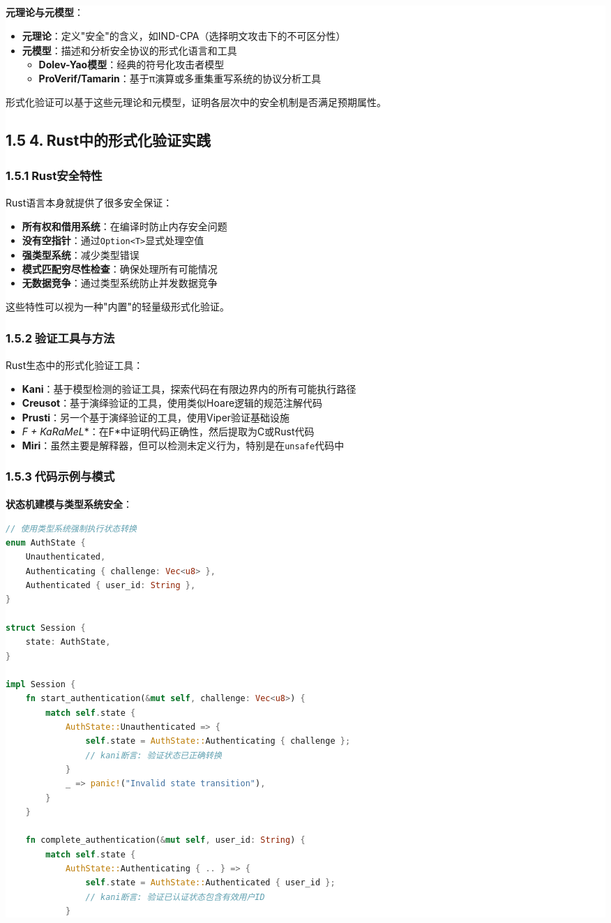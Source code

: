 **元理论与元模型**：

- **元理论**：定义"安全"的含义，如IND-CPA（选择明文攻击下的不可区分性）
- **元模型**：描述和分析安全协议的形式化语言和工具
  - **Dolev-Yao模型**：经典的符号化攻击者模型
  - **ProVerif/Tamarin**：基于π演算或多重集重写系统的协议分析工具

形式化验证可以基于这些元理论和元模型，证明各层次中的安全机制是否满足预期属性。

## 1.5 4. Rust中的形式化验证实践

### 1.5.1 Rust安全特性

Rust语言本身就提供了很多安全保证：

- **所有权和借用系统**：在编译时防止内存安全问题
- **没有空指针**：通过`Option<T>`显式处理空值
- **强类型系统**：减少类型错误
- **模式匹配穷尽性检查**：确保处理所有可能情况
- **无数据竞争**：通过类型系统防止并发数据竞争

这些特性可以视为一种"内置"的轻量级形式化验证。

### 1.5.2 验证工具与方法

Rust生态中的形式化验证工具：

- **Kani**：基于模型检测的验证工具，探索代码在有限边界内的所有可能执行路径
- **Creusot**：基于演绎验证的工具，使用类似Hoare逻辑的规范注解代码
- **Prusti**：另一个基于演绎验证的工具，使用Viper验证基础设施
- **F* + KaRaMeL**：在F*中证明代码正确性，然后提取为C或Rust代码
- **Miri**：虽然主要是解释器，但可以检测未定义行为，特别是在`unsafe`代码中

### 1.5.3 代码示例与模式

**状态机建模与类型系统安全**：

```rust
// 使用类型系统强制执行状态转换
enum AuthState {
    Unauthenticated,
    Authenticating { challenge: Vec<u8> },
    Authenticated { user_id: String },
}

struct Session {
    state: AuthState,
}

impl Session {
    fn start_authentication(&mut self, challenge: Vec<u8>) {
        match self.state {
            AuthState::Unauthenticated => {
                self.state = AuthState::Authenticating { challenge };
                // kani断言: 验证状态已正确转换
            }
            _ => panic!("Invalid state transition"),
        }
    }
    
    fn complete_authentication(&mut self, user_id: String) {
        match self.state {
            AuthState::Authenticating { .. } => {
                self.state = AuthState::Authenticated { user_id };
                // kani断言: 验证已认证状态包含有效用户ID
            }
```